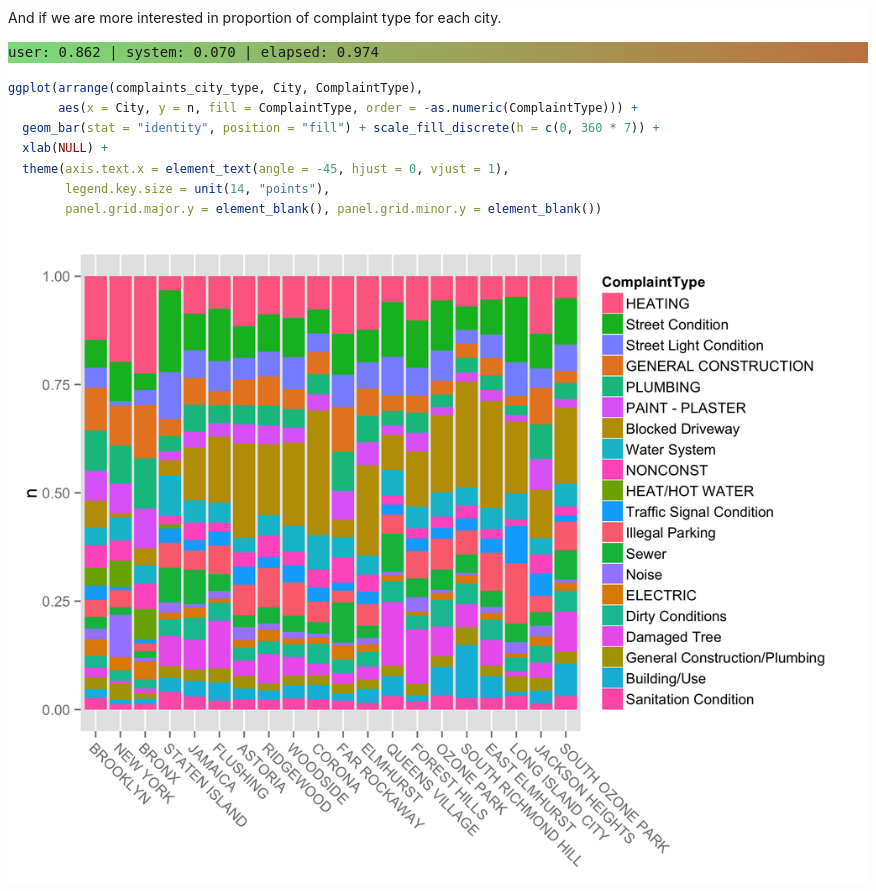 And if we are more interested in proportion of complaint type for each city.
<div class="code_chunk">
<pre class = time style="background-image: -webkit-linear-gradient(left, rgb(123, 218, 123), rgb(187, 112, 63)); /* For Chrome 25 and Safari 6, iOS 6.1, Android 4.3 */
  background-image:    -moz-linear-gradient(left, rgb(123, 218, 123), rgb(187, 112, 63)); /* For Firefox (3.6 to 15) */
  background-image:      -o-linear-gradient(left, rgb(123, 218, 123), rgb(187, 112, 63)); /* For old Opera (11.1 to 12.0) */ 
  background-image:         linear-gradient(to right, rgb(123, 218, 123), rgb(187, 112, 63)); /* Standard syntax; must be last */">user: 0.862 | system: 0.070 | elapsed: 0.974</pre>

```r
ggplot(arrange(complaints_city_type, City, ComplaintType),
       aes(x = City, y = n, fill = ComplaintType, order = -as.numeric(ComplaintType))) +
  geom_bar(stat = "identity", position = "fill") + scale_fill_discrete(h = c(0, 360 * 7)) +
  xlab(NULL) +
  theme(axis.text.x = element_text(angle = -45, hjust = 0, vjust = 1),
        legend.key.size = unit(14, "points"),
        panel.grid.major.y = element_blank(), panel.grid.minor.y = element_blank())
```

![plot of chunk plot_complaints_type_city_fill](figure/plot_complaints_type_city_fill-1.png) 
</div>

